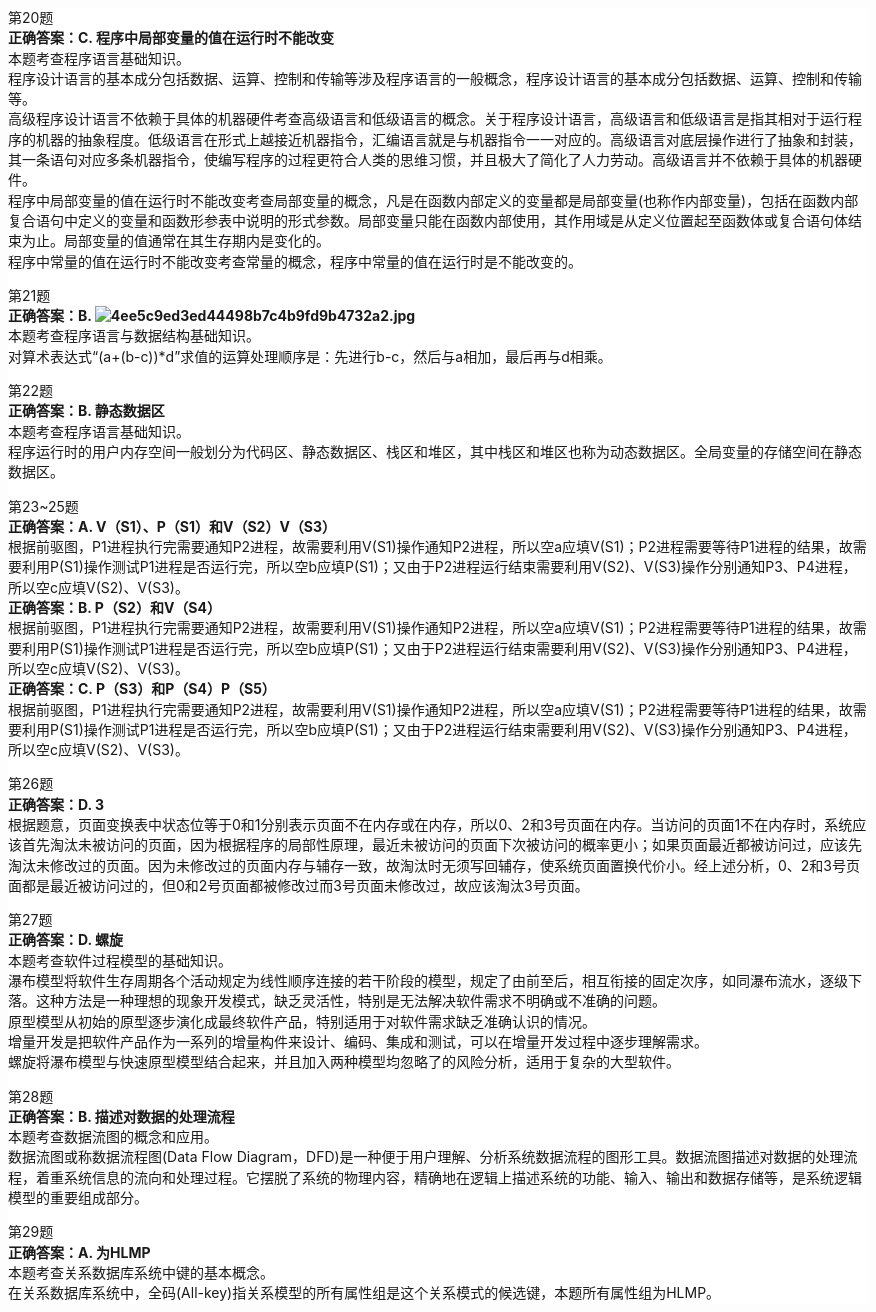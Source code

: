 第20题  
**正确答案：C. 程序中局部变量的值在运行时不能改变**  
本题考查程序语言基础知识。  
程序设计语言的基本成分包括数据、运算、控制和传输等涉及程序语言的一般概念，程序设计语言的基本成分包括数据、运算、控制和传输等。  
高级程序设计语言不依赖于具体的机器硬件考查高级语言和低级语言的概念。关于程序设计语言，高级语言和低级语言是指其相对于运行程序的机器的抽象程度。低级语言在形式上越接近机器指令，汇编语言就是与机器指令一一对应的。高级语言对底层操作进行了抽象和封装，其一条语句对应多条机器指令，使编写程序的过程更符合人类的思维习惯，并且极大了简化了人力劳动。高级语言并不依赖于具体的机器硬件。  
程序中局部变量的值在运行时不能改变考查局部变量的概念，凡是在函数内部定义的变量都是局部变量(也称作内部变量)，包括在函数内部复合语句中定义的变量和函数形参表中说明的形式参数。局部变量只能在函数内部使用，其作用域是从定义位置起至函数体或复合语句体结束为止。局部变量的值通常在其生存期内是变化的。  
程序中常量的值在运行时不能改变考查常量的概念，程序中常量的值在运行时是不能改变的。  
  
第21题  
**正确答案：B. ![4ee5c9ed3ed44498b7c4b9fd9b4732a2.jpg][]**  
本题考查程序语言与数据结构基础知识。  
对算术表达式“(a+(b-c))\*d”求值的运算处理顺序是：先进行b-c，然后与a相加，最后再与d相乘。  
  
第22题  
**正确答案：B. 静态数据区**  
本题考查程序语言基础知识。  
程序运行时的用户内存空间一般划分为代码区、静态数据区、栈区和堆区，其中栈区和堆区也称为动态数据区。全局变量的存储空间在静态数据区。  
  
第23~25题  
**正确答案：A. V（S1）、P（S1）和V（S2）V（S3）**  
根据前驱图，P1进程执行完需要通知P2进程，故需要利用V(S1)操作通知P2进程，所以空a应填V(S1)；P2进程需要等待P1进程的结果，故需要利用P(S1)操作测试P1进程是否运行完，所以空b应填P(S1)；又由于P2进程运行结束需要利用V(S2)、V(S3)操作分别通知P3、P4进程，所以空c应填V(S2)、V(S3)。  
**正确答案：B. P（S2）和V（S4）**  
根据前驱图，P1进程执行完需要通知P2进程，故需要利用V(S1)操作通知P2进程，所以空a应填V(S1)；P2进程需要等待P1进程的结果，故需要利用P(S1)操作测试P1进程是否运行完，所以空b应填P(S1)；又由于P2进程运行结束需要利用V(S2)、V(S3)操作分别通知P3、P4进程，所以空c应填V(S2)、V(S3)。  
**正确答案：C. P（S3）和P（S4）P（S5）**  
根据前驱图，P1进程执行完需要通知P2进程，故需要利用V(S1)操作通知P2进程，所以空a应填V(S1)；P2进程需要等待P1进程的结果，故需要利用P(S1)操作测试P1进程是否运行完，所以空b应填P(S1)；又由于P2进程运行结束需要利用V(S2)、V(S3)操作分别通知P3、P4进程，所以空c应填V(S2)、V(S3)。  
  
第26题  
**正确答案：D. 3**  
根据题意，页面变换表中状态位等于0和1分别表示页面不在内存或在内存，所以0、2和3号页面在内存。当访问的页面1不在内存时，系统应该首先淘汰未被访问的页面，因为根据程序的局部性原理，最近未被访问的页面下次被访问的概率更小；如果页面最近都被访问过，应该先淘汰未修改过的页面。因为未修改过的页面内存与辅存一致，故淘汰时无须写回辅存，使系统页面置换代价小。经上述分析，0、2和3号页面都是最近被访问过的，但0和2号页面都被修改过而3号页面未修改过，故应该淘汰3号页面。  
  
第27题  
**正确答案：D. 螺旋**  
本题考查软件过程模型的基础知识。  
瀑布模型将软件生存周期各个活动规定为线性顺序连接的若干阶段的模型，规定了由前至后，相互衔接的固定次序，如同瀑布流水，逐级下落。这种方法是一种理想的现象开发模式，缺乏灵活性，特别是无法解决软件需求不明确或不准确的问题。  
原型模型从初始的原型逐步演化成最终软件产品，特别适用于对软件需求缺乏准确认识的情况。  
增量开发是把软件产品作为一系列的增量构件来设计、编码、集成和测试，可以在增量开发过程中逐步理解需求。  
螺旋将瀑布模型与快速原型模型结合起来，并且加入两种模型均忽略了的风险分析，适用于复杂的大型软件。  
  
第28题  
**正确答案：B. 描述对数据的处理流程**  
本题考查数据流图的概念和应用。  
数据流图或称数据流程图(Data Flow Diagram，DFD)是一种便于用户理解、分析系统数据流程的图形工具。数据流图描述对数据的处理流程，着重系统信息的流向和处理过程。它摆脱了系统的物理内容，精确地在逻辑上描述系统的功能、输入、输出和数据存储等，是系统逻辑模型的重要组成部分。  
  
第29题  
**正确答案：A. 为HLMP**  
本题考查关系数据库系统中键的基本概念。  
在关系数据库系统中，全码(All-key)指关系模型的所有属性组是这个关系模式的候选键，本题所有属性组为HLMP。  
  

[5923fb9696a34eeab06a066a03d0ea39.jpg]: https://www.xkxxkx.cn/file/exam/software/数据库系统工程师/综合知识/第17题/5923fb9696a34eeab06a066a03d0ea39.jpg
[3e8dfffea6ff43dc9885b41f27a9cf68.jpg]: https://www.xkxxkx.cn/file/exam/software/数据库系统工程师/综合知识/第21题/3e8dfffea6ff43dc9885b41f27a9cf68.jpg
[4ee5c9ed3ed44498b7c4b9fd9b4732a2.jpg]: https://www.xkxxkx.cn/file/exam/software/数据库系统工程师/综合知识/第21题/4ee5c9ed3ed44498b7c4b9fd9b4732a2.jpg
[d06f641cb3464f1688a94328f6370e57.jpg]: https://www.xkxxkx.cn/file/exam/software/数据库系统工程师/综合知识/第21题/d06f641cb3464f1688a94328f6370e57.jpg
[d7cddfe6343e4654a27281f2dd4ccbcb.jpg]: https://www.xkxxkx.cn/file/exam/software/数据库系统工程师/综合知识/第21题/d7cddfe6343e4654a27281f2dd4ccbcb.jpg
[e15ed2faafc946f1a4981b0f9745d2bb.jpg]: https://www.xkxxkx.cn/file/exam/software/数据库系统工程师/综合知识/第23题/e15ed2faafc946f1a4981b0f9745d2bb.jpg
[4d1e38b15c5a44e099624ecf9dcc7ca7.jpg]: https://www.xkxxkx.cn/file/exam/software/数据库系统工程师/综合知识/第23题/4d1e38b15c5a44e099624ecf9dcc7ca7.jpg
[bce961e24c644de887f99da14a1106a9.jpg]: https://www.xkxxkx.cn/file/exam/software/数据库系统工程师/综合知识/第26题/bce961e24c644de887f99da14a1106a9.jpg
[79e6fa673fe44999b10c717df8010e7e.jpg]: https://www.xkxxkx.cn/file/exam/software/数据库系统工程师/综合知识/第30题/79e6fa673fe44999b10c717df8010e7e.jpg
[e5532b7c1c1c4cba89136d5f3cd0b36f.jpg]: https://www.xkxxkx.cn/file/exam/software/数据库系统工程师/综合知识/第32题/e5532b7c1c1c4cba89136d5f3cd0b36f.jpg
[06462a65cbbc445da1bea04fa7c490b3.jpg]: https://www.xkxxkx.cn/file/exam/software/数据库系统工程师/综合知识/第37题/06462a65cbbc445da1bea04fa7c490b3.jpg
[83eaf73dcea0430c948b5d5496838bc3.jpg]: https://www.xkxxkx.cn/file/exam/software/数据库系统工程师/综合知识/第37题/83eaf73dcea0430c948b5d5496838bc3.jpg
[95f3d0f59537410096fc0d82edc0f16e.jpg]: https://www.xkxxkx.cn/file/exam/software/数据库系统工程师/综合知识/第54题/95f3d0f59537410096fc0d82edc0f16e.jpg
[9d95c550476c4407b9d87f1d206b9faa.jpg]: https://www.xkxxkx.cn/file/exam/software/数据库系统工程师/综合知识/第60题/9d95c550476c4407b9d87f1d206b9faa.jpg
[5fe6c111432343c0b25bfe0a6981805f.jpg]: https://www.xkxxkx.cn/file/exam/software/数据库系统工程师/综合知识/第66题/5fe6c111432343c0b25bfe0a6981805f.jpg
[cc6fef9464a940138f22e7706c2f7967.jpg]: https://www.xkxxkx.cn/file/exam/software/数据库系统工程师/综合知识/第17题/cc6fef9464a940138f22e7706c2f7967.jpg
[4ee5c9ed3ed44498b7c4b9fd9b4732a2.jpg]: https://www.xkxxkx.cn/file/exam/software/数据库系统工程师/综合知识/第21题/4ee5c9ed3ed44498b7c4b9fd9b4732a2.jpg
[b0a839e62e18420eb153e512b1c5b784.jpg]: https://www.xkxxkx.cn/file/exam/software/数据库系统工程师/综合知识/第37题/b0a839e62e18420eb153e512b1c5b784.jpg